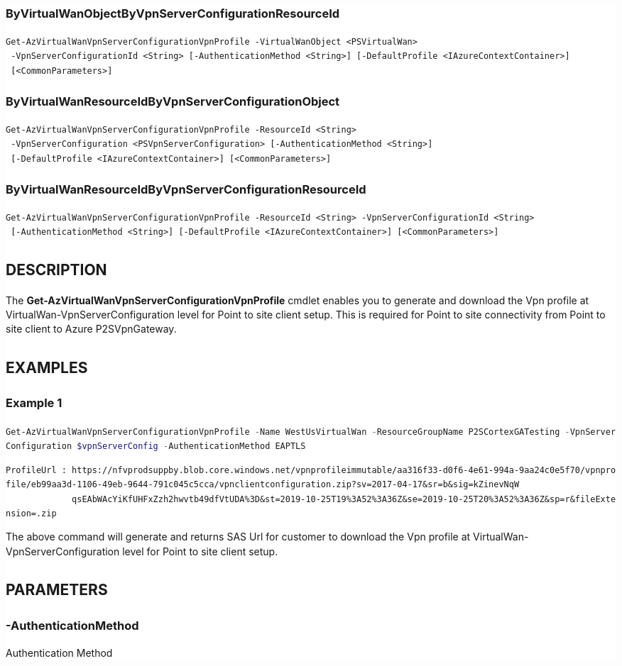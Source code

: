 ### ByVirtualWanObjectByVpnServerConfigurationResourceId
```
Get-AzVirtualWanVpnServerConfigurationVpnProfile -VirtualWanObject <PSVirtualWan>
 -VpnServerConfigurationId <String> [-AuthenticationMethod <String>] [-DefaultProfile <IAzureContextContainer>]
 [<CommonParameters>]
```

### ByVirtualWanResourceIdByVpnServerConfigurationObject
```
Get-AzVirtualWanVpnServerConfigurationVpnProfile -ResourceId <String>
 -VpnServerConfiguration <PSVpnServerConfiguration> [-AuthenticationMethod <String>]
 [-DefaultProfile <IAzureContextContainer>] [<CommonParameters>]
```

### ByVirtualWanResourceIdByVpnServerConfigurationResourceId
```
Get-AzVirtualWanVpnServerConfigurationVpnProfile -ResourceId <String> -VpnServerConfigurationId <String>
 [-AuthenticationMethod <String>] [-DefaultProfile <IAzureContextContainer>] [<CommonParameters>]
```

## DESCRIPTION
The **Get-AzVirtualWanVpnServerConfigurationVpnProfile** cmdlet enables you to generate and download the Vpn profile at VirtualWan-VpnServerConfiguration level for Point to site client setup. This is required for Point to site connectivity from Point to site client to Azure P2SVpnGateway.

## EXAMPLES

### Example 1
```powershell
Get-AzVirtualWanVpnServerConfigurationVpnProfile -Name WestUsVirtualWan -ResourceGroupName P2SCortexGATesting -VpnServerConfiguration $vpnServerConfig -AuthenticationMethod EAPTLS
```

```output
ProfileUrl : https://nfvprodsuppby.blob.core.windows.net/vpnprofileimmutable/aa316f33-d0f6-4e61-994a-9aa24c0e5f70/vpnprofile/eb99aa3d-1106-49eb-9644-791c045c5cca/vpnclientconfiguration.zip?sv=2017-04-17&sr=b&sig=kZinevNqW
             qsEAbWAcYiKfUHFxZzh2hwvtb49dfVtUDA%3D&st=2019-10-25T19%3A52%3A36Z&se=2019-10-25T20%3A52%3A36Z&sp=r&fileExtension=.zip
```

The above command will generate and returns SAS Url for customer to download the Vpn profile at VirtualWan-VpnServerConfiguration level for Point to site client setup.

## PARAMETERS

### -AuthenticationMethod
Authentication Method

